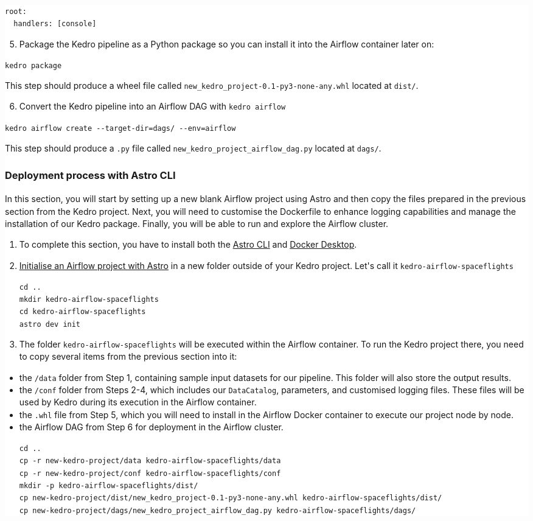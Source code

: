 ```shell
root:
  handlers: [console]
```

5. Package the Kedro pipeline as a Python package so you can install it into the Airflow container later on:

```shell
kedro package
```

This step should produce a wheel file called `new_kedro_project-0.1-py3-none-any.whl` located at `dist/`.

6. Convert the Kedro pipeline into an Airflow DAG with `kedro airflow`

```shell
kedro airflow create --target-dir=dags/ --env=airflow
```

This step should produce a `.py` file called `new_kedro_project_airflow_dag.py` located at `dags/`.

### Deployment process with Astro CLI

In this section, you will start by setting up a new blank Airflow project using Astro and then copy the files prepared in the previous section from the Kedro project. Next, you will need to customise the Dockerfile to enhance logging capabilities and manage the installation of our Kedro package. Finally, you will be able to run and explore the Airflow cluster.

1. To complete this section, you have to install both the [Astro CLI](https://www.astronomer.io/docs/astro/cli/install-cli) and [Docker Desktop](https://docs.docker.com/get-docker/).

2. [Initialise an Airflow project with Astro](https://docs.astronomer.io/astro/cli/develop-project) in a new folder outside of your Kedro project. Let's call it `kedro-airflow-spaceflights`

    ```shell
    cd ..
    mkdir kedro-airflow-spaceflights
    cd kedro-airflow-spaceflights
    astro dev init
    ```

3. The folder `kedro-airflow-spaceflights` will be executed within the Airflow container. To run the Kedro project there, you need to copy several items from the previous section into it:
- the `/data` folder from Step 1, containing sample input datasets for our pipeline. This folder will also store the output results.
- the `/conf` folder from Steps 2-4, which includes our `DataCatalog`, parameters, and customised logging files. These files will be used by Kedro during its execution in the Airflow container.
- the `.whl` file from Step 5, which you will need to install in the Airflow Docker container to execute our project node by node.
- the Airflow DAG from Step 6 for deployment in the Airflow cluster.
    ```shell
    cd ..
    cp -r new-kedro-project/data kedro-airflow-spaceflights/data
    cp -r new-kedro-project/conf kedro-airflow-spaceflights/conf
    mkdir -p kedro-airflow-spaceflights/dist/
    cp new-kedro-project/dist/new_kedro_project-0.1-py3-none-any.whl kedro-airflow-spaceflights/dist/
    cp new-kedro-project/dags/new_kedro_project_airflow_dag.py kedro-airflow-spaceflights/dags/
    ```
